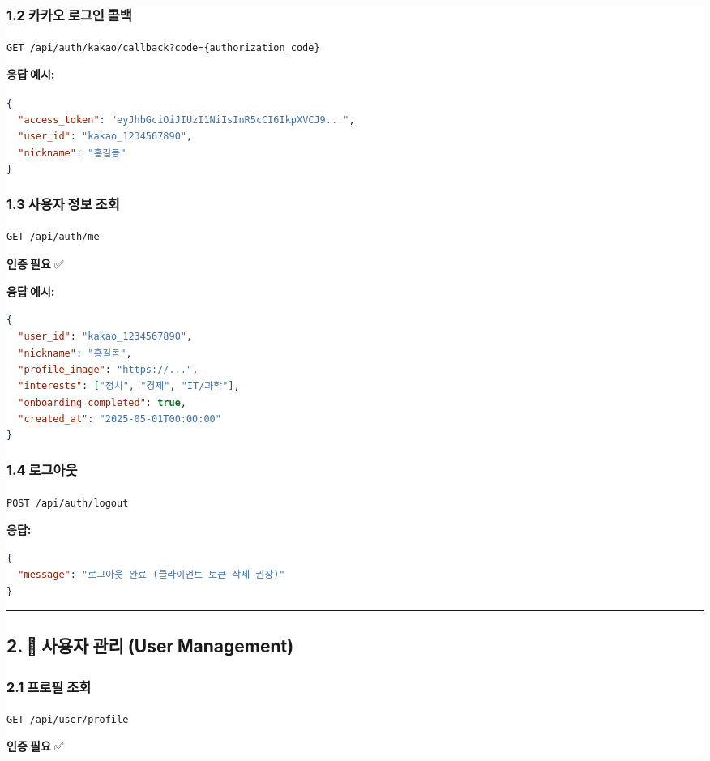 ### 1.2 카카오 로그인 콜백
```http
GET /api/auth/kakao/callback?code={authorization_code}
```

**응답 예시:**
```json
{
  "access_token": "eyJhbGciOiJIUzI1NiIsInR5cCI6IkpXVCJ9...",
  "user_id": "kakao_1234567890",
  "nickname": "홍길동"
}
```

### 1.3 사용자 정보 조회
```http
GET /api/auth/me
```
**인증 필요** ✅

**응답 예시:**
```json
{
  "user_id": "kakao_1234567890",
  "nickname": "홍길동",
  "profile_image": "https://...",
  "interests": ["정치", "경제", "IT/과학"],
  "onboarding_completed": true,
  "created_at": "2025-05-01T00:00:00"
}
```

### 1.4 로그아웃
```http
POST /api/auth/logout
```

**응답:**
```json
{
  "message": "로그아웃 완료 (클라이언트 토큰 삭제 권장)"
}
```

---

## 2. 👤 사용자 관리 (User Management)

### 2.1 프로필 조회
```http
GET /api/user/profile
```
**인증 필요** ✅
